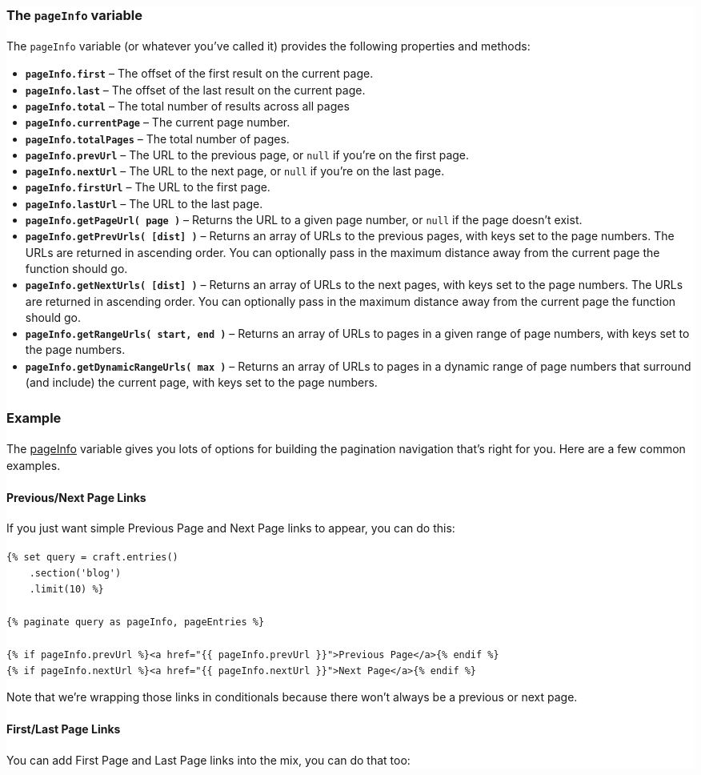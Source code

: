 ### The `pageInfo` variable

The `pageInfo` variable (or whatever you’ve called it) provides the following properties and methods:

- **`pageInfo.first`** – The offset of the first result on the current page.
- **`pageInfo.last`** – The offset of the last result on the current page.
- **`pageInfo.total`** – The total number of results across all pages
- **`pageInfo.currentPage`** – The current page number.
- **`pageInfo.totalPages`** – The total number of pages.
- **`pageInfo.prevUrl`** – The URL to the previous page, or `null` if you’re on the first page.
- **`pageInfo.nextUrl`** – The URL to the next page, or `null` if you’re on the last page.
- **`pageInfo.firstUrl`** – The URL to the first page.
- **`pageInfo.lastUrl`** – The URL to the last page.
- **`pageInfo.getPageUrl( page )`** – Returns the URL to a given page number, or `null` if the page doesn’t exist.
- **`pageInfo.getPrevUrls( [dist] )`** – Returns an array of URLs to the previous pages, with keys set to the page numbers. The URLs are returned in ascending order. You can optionally pass in the maximum distance away from the current page the function should go.
- **`pageInfo.getNextUrls( [dist] )`** – Returns an array of URLs to the next pages, with keys set to the page numbers. The URLs are returned in ascending order. You can optionally pass in the maximum distance away from the current page the function should go.
- **`pageInfo.getRangeUrls( start, end )`** – Returns an array of URLs to pages in a given range of page numbers, with keys set to the page numbers.
- **`pageInfo.getDynamicRangeUrls( max )`** – Returns an array of URLs to pages in a dynamic range of page numbers that surround (and include) the current page, with keys set to the page numbers.

### Example

The [pageInfo](#the-pageInfo-variable) variable gives you lots of options for building the pagination navigation that’s right for you. Here are a few common examples.

#### Previous/Next Page Links

If you just want simple Previous Page and Next Page links to appear, you can do this:

```twig
{% set query = craft.entries()
    .section('blog')
    .limit(10) %}

{% paginate query as pageInfo, pageEntries %}

{% if pageInfo.prevUrl %}<a href="{{ pageInfo.prevUrl }}">Previous Page</a>{% endif %}
{% if pageInfo.nextUrl %}<a href="{{ pageInfo.nextUrl }}">Next Page</a>{% endif %}
```

Note that we’re wrapping those links in conditionals because there won’t always be a previous or next page.

#### First/Last Page Links

You can add First Page and Last Page links into the mix, you can do that too:
